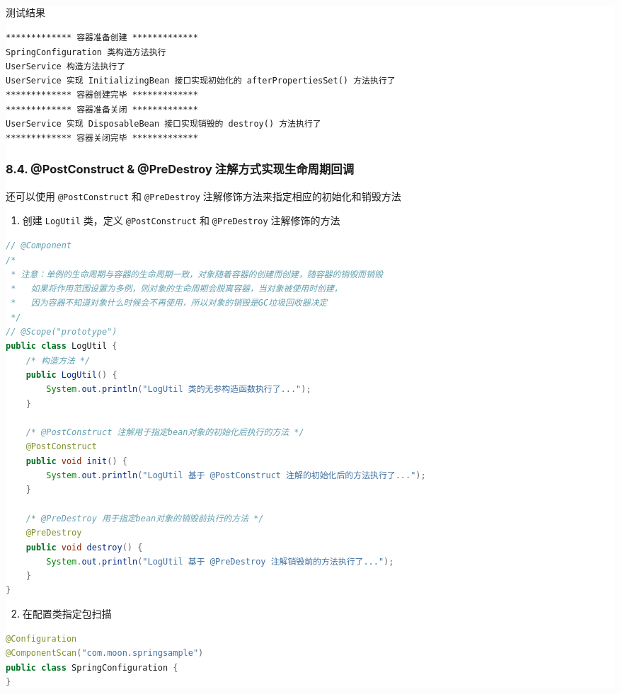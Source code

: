 测试结果

```
************* 容器准备创建 *************
SpringConfiguration 类构造方法执行
UserService 构造方法执行了
UserService 实现 InitializingBean 接口实现初始化的 afterPropertiesSet() 方法执行了
************* 容器创建完毕 *************
************* 容器准备关闭 *************
UserService 实现 DisposableBean 接口实现销毁的 destroy() 方法执行了
************* 容器关闭完毕 *************
```

### 8.4. @PostConstruct & @PreDestroy 注解方式实现生命周期回调

还可以使用 `@PostConstruct` 和 `@PreDestroy` 注解修饰方法来指定相应的初始化和销毁方法

1. 创建 `LogUtil` 类，定义 `@PostConstruct` 和 `@PreDestroy` 注解修饰的方法

```java
// @Component
/*
 * 注意：单例的生命周期与容器的生命周期一致，对象随着容器的创建而创建，随容器的销毁而销毁
 *   如果将作用范围设置为多例，则对象的生命周期会脱离容器，当对象被使用时创建，
 *   因为容器不知道对象什么时候会不再使用，所以对象的销毁是GC垃圾回收器决定
 */
// @Scope("prototype")
public class LogUtil {
    /* 构造方法 */
    public LogUtil() {
        System.out.println("LogUtil 类的无参构造函数执行了...");
    }

    /* @PostConstruct 注解用于指定bean对象的初始化后执行的方法 */
    @PostConstruct
    public void init() {
        System.out.println("LogUtil 基于 @PostConstruct 注解的初始化后的方法执行了...");
    }

    /* @PreDestroy 用于指定bean对象的销毁前执行的方法 */
    @PreDestroy
    public void destroy() {
        System.out.println("LogUtil 基于 @PreDestroy 注解销毁前的方法执行了...");
    }
}
```

2. 在配置类指定包扫描

```java
@Configuration
@ComponentScan("com.moon.springsample")
public class SpringConfiguration {
}
```
